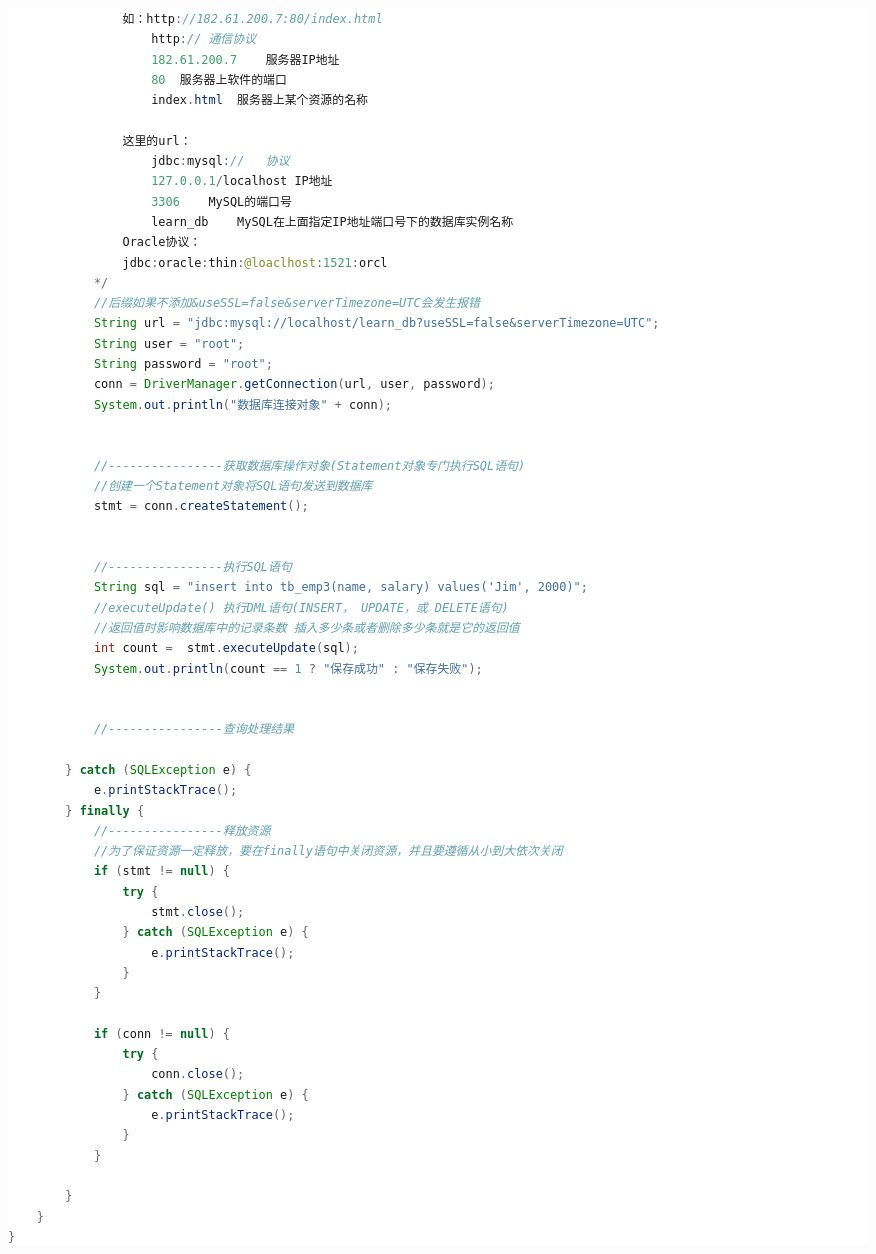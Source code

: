 ```java
				如：http://182.61.200.7:80/index.html
					http://	通信协议
					182.61.200.7	服务器IP地址
					80	服务器上软件的端口
					index.html	服务器上某个资源的名称

				这里的url：
					jdbc:mysql://	协议
					127.0.0.1/localhost	IP地址
					3306	MySQL的端口号
					learn_db	MySQL在上面指定IP地址端口号下的数据库实例名称
				Oracle协议：
				jdbc:oracle:thin:@loaclhost:1521:orcl
			*/
			//后缀如果不添加&useSSL=false&serverTimezone=UTC会发生报错
            String url = "jdbc:mysql://localhost/learn_db?useSSL=false&serverTimezone=UTC";
            String user = "root";
            String password = "root";
            conn = DriverManager.getConnection(url, user, password);
            System.out.println("数据库连接对象" + conn);


            //----------------获取数据库操作对象(Statement对象专门执行SQL语句)
            //创建一个Statement对象将SQL语句发送到数据库
            stmt = conn.createStatement();


            //----------------执行SQL语句
            String sql = "insert into tb_emp3(name, salary) values('Jim', 2000)";
            //executeUpdate() 执行DML语句(INSERT， UPDATE，或 DELETE语句)
            //返回值时影响数据库中的记录条数 插入多少条或者删除多少条就是它的返回值
            int count =  stmt.executeUpdate(sql);
            System.out.println(count == 1 ? "保存成功" : "保存失败");


            //----------------查询处理结果

        } catch (SQLException e) {
            e.printStackTrace();
        } finally {
            //----------------释放资源
            //为了保证资源一定释放，要在finally语句中关闭资源，并且要遵循从小到大依次关闭
            if (stmt != null) {
                try {
                    stmt.close();
                } catch (SQLException e) {
                    e.printStackTrace();
                }
            }

            if (conn != null) {
                try {
                    conn.close();
                } catch (SQLException e) {
                    e.printStackTrace();
                }
            }

        }
    }
}
```
